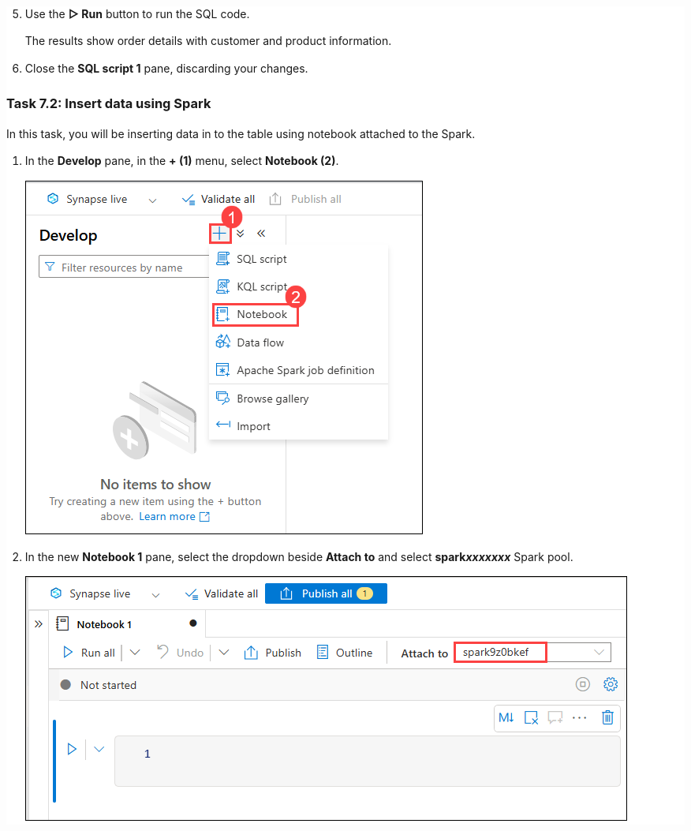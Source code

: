 5. Use the **&#9655; Run** button to run the SQL code.

    The results show order details with customer and product information.

6. Close the **SQL script 1** pane, discarding your changes.

### Task 7.2: Insert data using Spark

In this task, you will be inserting data in to the table using notebook attached to the Spark.

1. In the **Develop** pane, in the **+ (1)** menu, select **Notebook (2)**. 

    ![New folder](./images/synapse-lab3-22.png)

2. In the new **Notebook 1** pane, select the dropdown beside **Attach to** and select **spark*xxxxxxx*** Spark pool. 

    ![New folder](./images/synapse-lab3-23.png)
